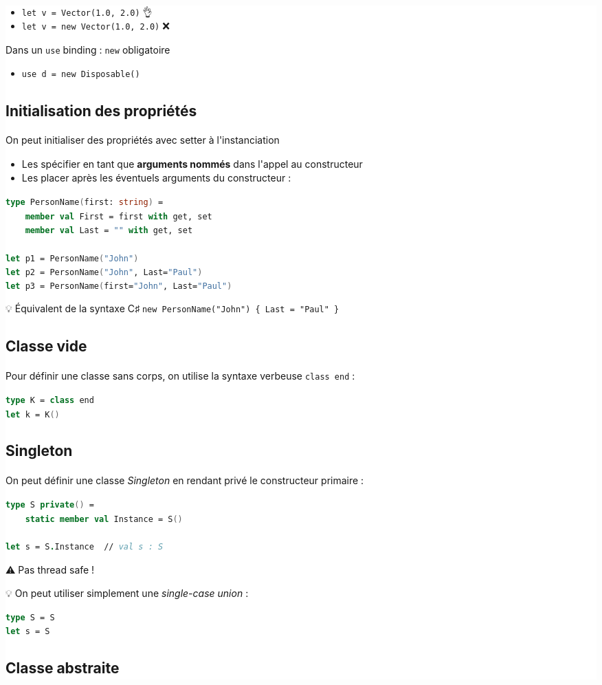 * `let v = Vector(1.0, 2.0)` 👌
* `let v = new Vector(1.0, 2.0)` ❌

Dans un `use` binding : `new` obligatoire

* `use d = new Disposable()`

## Initialisation des propriétés

On peut initialiser des propriétés avec setter à l'instanciation

* Les spécifier en tant que **arguments nommés** dans l'appel au constructeur
* Les placer après les éventuels arguments du constructeur :

```fsharp
type PersonName(first: string) =
    member val First = first with get, set
    member val Last = "" with get, set

let p1 = PersonName("John")
let p2 = PersonName("John", Last="Paul")
let p3 = PersonName(first="John", Last="Paul")
```

💡 Équivalent de la syntaxe C♯ `new PersonName("John") { Last = "Paul" }`

## Classe vide

Pour définir une classe sans corps, on utilise la syntaxe verbeuse `class end` :&#x20;

```fsharp
type K = class end
let k = K()
```

## Singleton

On peut définir une classe _Singleton_ en rendant privé le constructeur primaire :&#x20;

```fsharp
type S private() =
    static member val Instance = S()

let s = S.Instance  // val s : S
```

:warning: Pas thread safe !

💡 On peut utiliser simplement une _single-case union_ :&#x20;

```fsharp
type S = S
let s = S
```

## Classe abstraite
